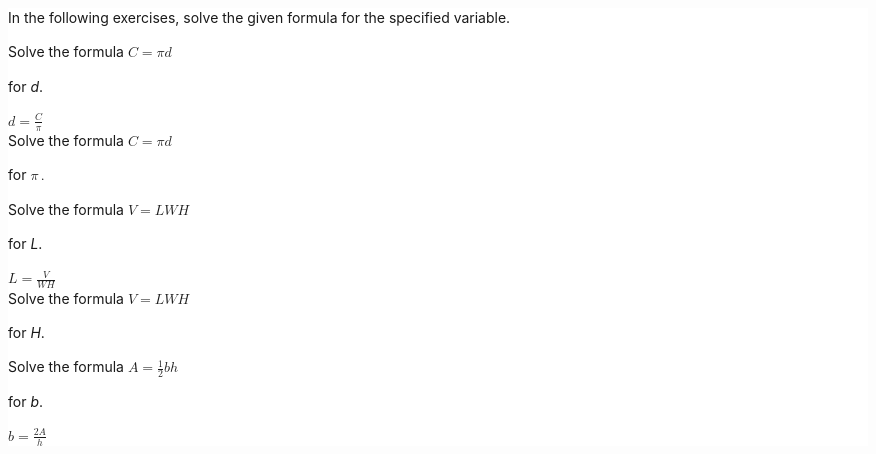 In the following exercises, solve the given formula for the specified variable.

<div data-type="exercise" class="exercise">
<div data-type="problem" class="problem" markdown="1">
Solve the formula <math xmlns="http://www.w3.org/1998/Math/MathML"><mrow><mi>C</mi><mo>=</mo><mi>π</mi><mi>d</mi></mrow></math>

 for *d*.

</div>
<div data-type="solution" class="solution" markdown="1">
<math xmlns="http://www.w3.org/1998/Math/MathML"><mrow><mi>d</mi><mo>=</mo><mfrac><mi>C</mi><mi>π</mi></mfrac></mrow></math>

</div>
</div>
<div data-type="exercise" class="exercise">
<div data-type="problem" class="problem" markdown="1">
Solve the formula <math xmlns="http://www.w3.org/1998/Math/MathML"><mrow><mi>C</mi><mo>=</mo><mi>π</mi><mi>d</mi></mrow></math>

 for <math xmlns="http://www.w3.org/1998/Math/MathML"><mrow><mi>π</mi><mo>.</mo></mrow></math>

</div>
</div>
<div data-type="exercise" class="exercise">
<div data-type="problem" class="problem" markdown="1">
Solve the formula <math xmlns="http://www.w3.org/1998/Math/MathML"><mrow><mi>V</mi><mo>=</mo><mi>L</mi><mi>W</mi><mi>H</mi></mrow></math>

 for *L*.

</div>
<div data-type="solution" class="solution" markdown="1">
<math xmlns="http://www.w3.org/1998/Math/MathML"><mrow><mi>L</mi><mo>=</mo><mfrac><mi>V</mi><mrow><mi>W</mi><mi>H</mi></mrow></mfrac></mrow></math>

</div>
</div>
<div data-type="exercise" class="exercise">
<div data-type="problem" class="problem" markdown="1">
Solve the formula <math xmlns="http://www.w3.org/1998/Math/MathML"><mrow><mi>V</mi><mo>=</mo><mi>L</mi><mi>W</mi><mi>H</mi></mrow></math>

 for *H*.

</div>
</div>
<div data-type="exercise" class="exercise">
<div data-type="problem" class="problem" markdown="1">
Solve the formula <math xmlns="http://www.w3.org/1998/Math/MathML"><mrow><mi>A</mi><mo>=</mo><mfrac><mn>1</mn><mn>2</mn></mfrac><mi>b</mi><mi>h</mi></mrow></math>

 for *b*.

</div>
<div data-type="solution" class="solution" markdown="1">
<math xmlns="http://www.w3.org/1998/Math/MathML"><mrow><mi>b</mi><mo>=</mo><mfrac><mrow><mn>2</mn><mi>A</mi></mrow><mi>h</mi></mfrac></mrow></math>
